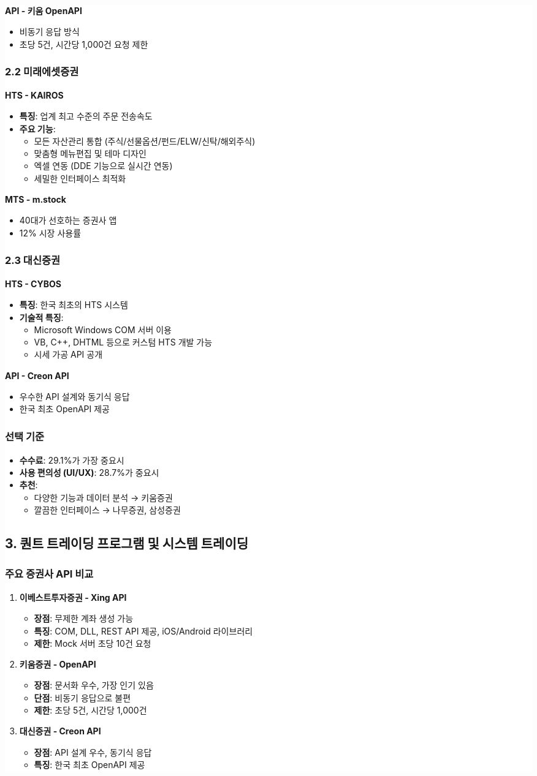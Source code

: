 **API - 키움 OpenAPI**
- 비동기 응답 방식
- 초당 5건, 시간당 1,000건 요청 제한

### 2.2 미래에셋증권
**HTS - KAIROS**
- **특징**: 업계 최고 수준의 주문 전송속도
- **주요 기능**:
  - 모든 자산관리 통합 (주식/선물옵션/펀드/ELW/신탁/해외주식)
  - 맞춤형 메뉴편집 및 테마 디자인
  - 엑셀 연동 (DDE 기능으로 실시간 연동)
  - 세밀한 인터페이스 최적화

**MTS - m.stock**
- 40대가 선호하는 증권사 앱
- 12% 시장 사용률

### 2.3 대신증권
**HTS - CYBOS**
- **특징**: 한국 최초의 HTS 시스템
- **기술적 특징**:
  - Microsoft Windows COM 서버 이용
  - VB, C++, DHTML 등으로 커스텀 HTS 개발 가능
  - 시세 가공 API 공개

**API - Creon API**
- 우수한 API 설계와 동기식 응답
- 한국 최초 OpenAPI 제공

### 선택 기준
- **수수료**: 29.1%가 가장 중요시
- **사용 편의성 (UI/UX)**: 28.7%가 중요시
- **추천**: 
  - 다양한 기능과 데이터 분석 → 키움증권
  - 깔끔한 인터페이스 → 나무증권, 삼성증권

## 3. 퀀트 트레이딩 프로그램 및 시스템 트레이딩

### 주요 증권사 API 비교
1. **이베스트투자증권 - Xing API**
   - **장점**: 무제한 계좌 생성 가능
   - **특징**: COM, DLL, REST API 제공, iOS/Android 라이브러리
   - **제한**: Mock 서버 초당 10건 요청

2. **키움증권 - OpenAPI**
   - **장점**: 문서화 우수, 가장 인기 있음
   - **단점**: 비동기 응답으로 불편
   - **제한**: 초당 5건, 시간당 1,000건

3. **대신증권 - Creon API**
   - **장점**: API 설계 우수, 동기식 응답
   - **특징**: 한국 최초 OpenAPI 제공
